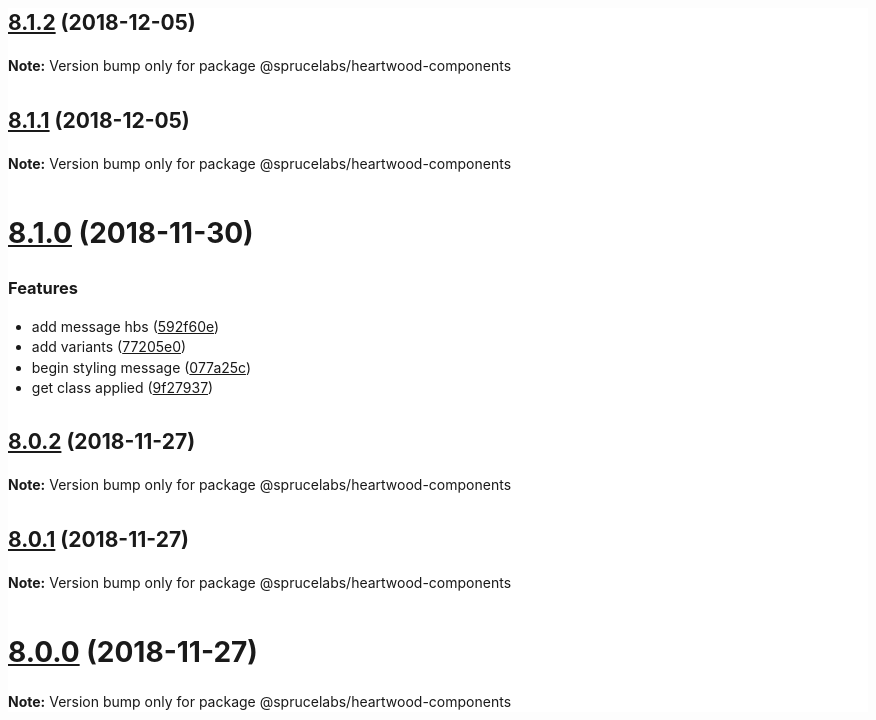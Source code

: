 ## [8.1.2](https://github.com/sprucelabsai/sprucebot-heartwood/compare/v8.1.1...v8.1.2) (2018-12-05)

**Note:** Version bump only for package @sprucelabs/heartwood-components





## [8.1.1](https://github.com/sprucelabsai/sprucebot-heartwood/compare/v8.1.0...v8.1.1) (2018-12-05)

**Note:** Version bump only for package @sprucelabs/heartwood-components





# [8.1.0](https://github.com/sprucelabsai/sprucebot-heartwood/compare/v8.0.2...v8.1.0) (2018-11-30)


### Features

* add message hbs ([592f60e](https://github.com/sprucelabsai/sprucebot-heartwood/commit/592f60e))
* add variants ([77205e0](https://github.com/sprucelabsai/sprucebot-heartwood/commit/77205e0))
* begin styling message ([077a25c](https://github.com/sprucelabsai/sprucebot-heartwood/commit/077a25c))
* get class applied ([9f27937](https://github.com/sprucelabsai/sprucebot-heartwood/commit/9f27937))





## [8.0.2](https://github.com/sprucelabsai/sprucebot-heartwood/compare/v8.0.1...v8.0.2) (2018-11-27)

**Note:** Version bump only for package @sprucelabs/heartwood-components





## [8.0.1](https://github.com/sprucelabsai/sprucebot-heartwood/compare/v8.0.0...v8.0.1) (2018-11-27)

**Note:** Version bump only for package @sprucelabs/heartwood-components





# [8.0.0](https://github.com/sprucelabsai/sprucebot-heartwood/compare/v7.9.1...v8.0.0) (2018-11-27)

**Note:** Version bump only for package @sprucelabs/heartwood-components


